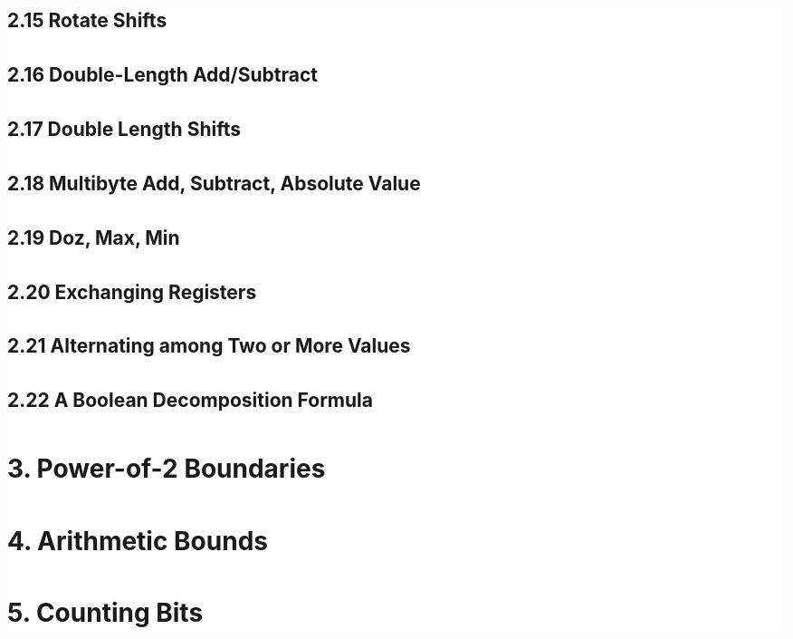 ## 2.15 Rotate Shifts

## 2.16 Double-Length Add/Subtract

## 2.17 Double Length Shifts

## 2.18 Multibyte Add, Subtract, Absolute Value

## 2.19 Doz, Max, Min

## 2.20 Exchanging Registers

## 2.21 Alternating among Two or More Values

## 2.22  A Boolean Decomposition Formula


# 3. Power-of-2 Boundaries

# 4. Arithmetic Bounds

# 5. Counting Bits

